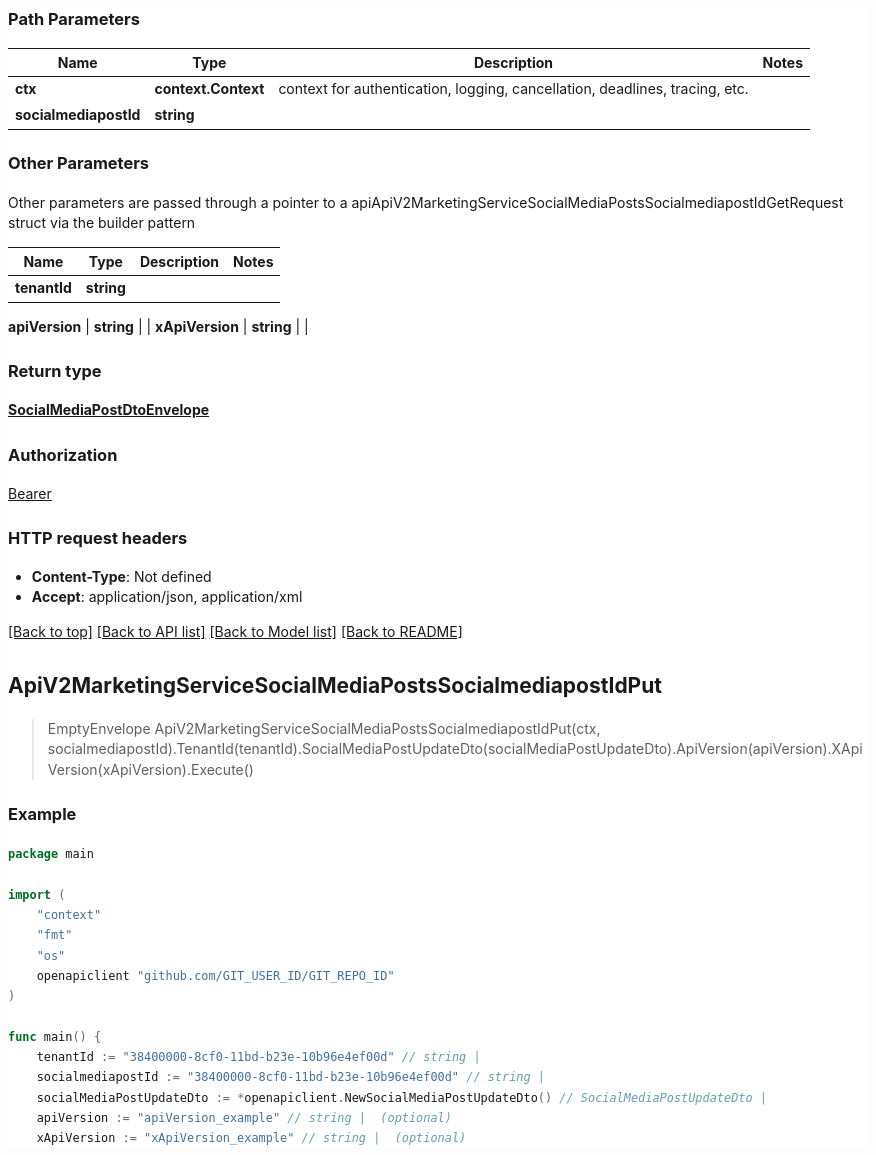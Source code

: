 ### Path Parameters


Name | Type | Description  | Notes
------------- | ------------- | ------------- | -------------
**ctx** | **context.Context** | context for authentication, logging, cancellation, deadlines, tracing, etc.
**socialmediapostId** | **string** |  | 

### Other Parameters

Other parameters are passed through a pointer to a apiApiV2MarketingServiceSocialMediaPostsSocialmediapostIdGetRequest struct via the builder pattern


Name | Type | Description  | Notes
------------- | ------------- | ------------- | -------------
 **tenantId** | **string** |  | 

 **apiVersion** | **string** |  | 
 **xApiVersion** | **string** |  | 

### Return type

[**SocialMediaPostDtoEnvelope**](SocialMediaPostDtoEnvelope.md)

### Authorization

[Bearer](../README.md#Bearer)

### HTTP request headers

- **Content-Type**: Not defined
- **Accept**: application/json, application/xml

[[Back to top]](#) [[Back to API list]](../README.md#documentation-for-api-endpoints)
[[Back to Model list]](../README.md#documentation-for-models)
[[Back to README]](../README.md)


## ApiV2MarketingServiceSocialMediaPostsSocialmediapostIdPut

> EmptyEnvelope ApiV2MarketingServiceSocialMediaPostsSocialmediapostIdPut(ctx, socialmediapostId).TenantId(tenantId).SocialMediaPostUpdateDto(socialMediaPostUpdateDto).ApiVersion(apiVersion).XApiVersion(xApiVersion).Execute()



### Example

```go
package main

import (
	"context"
	"fmt"
	"os"
	openapiclient "github.com/GIT_USER_ID/GIT_REPO_ID"
)

func main() {
	tenantId := "38400000-8cf0-11bd-b23e-10b96e4ef00d" // string | 
	socialmediapostId := "38400000-8cf0-11bd-b23e-10b96e4ef00d" // string | 
	socialMediaPostUpdateDto := *openapiclient.NewSocialMediaPostUpdateDto() // SocialMediaPostUpdateDto | 
	apiVersion := "apiVersion_example" // string |  (optional)
	xApiVersion := "xApiVersion_example" // string |  (optional)
```